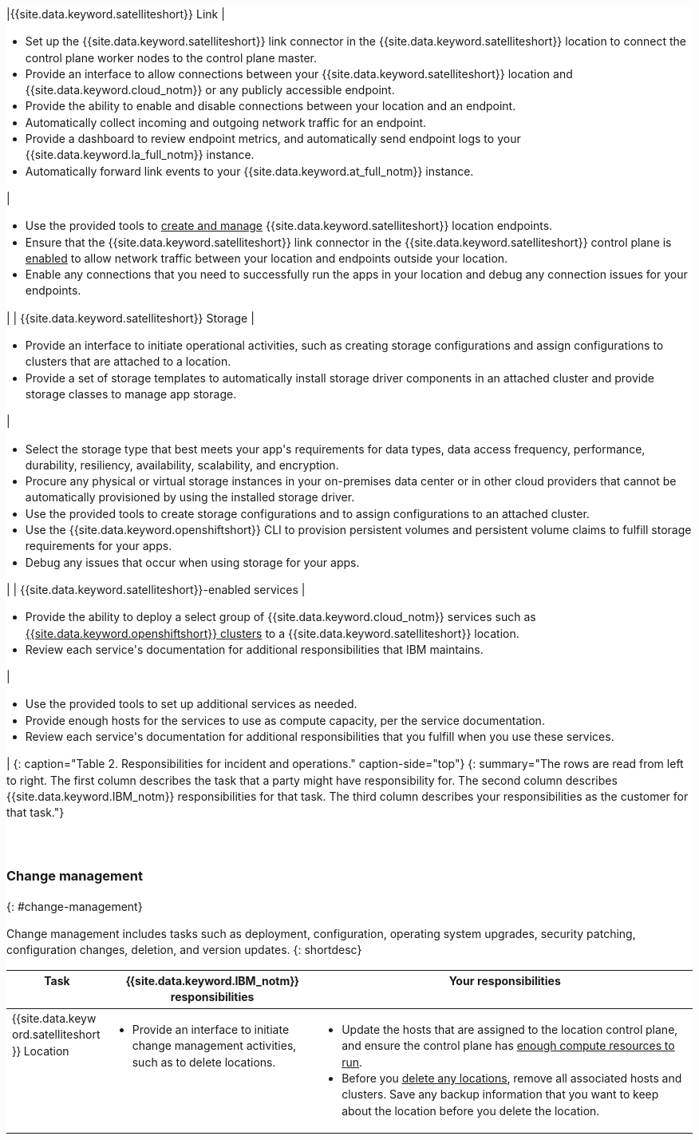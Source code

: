 |{{site.data.keyword.satelliteshort}} Link | <ul><li>Set up the {{site.data.keyword.satelliteshort}} link connector in the {{site.data.keyword.satelliteshort}} location to connect the control plane worker nodes to the control plane master.</li><li>Provide an interface to allow connections between your {{site.data.keyword.satelliteshort}} location and {{site.data.keyword.cloud_notm}} or any publicly accessible endpoint.</li><li>Provide the ability to enable and disable connections between your location and an endpoint.</li><li>Automatically collect incoming and outgoing network traffic for an endpoint.</li><li>Provide a dashboard to review endpoint metrics, and automatically send endpoint logs to your {{site.data.keyword.la_full_notm}} instance.</li><li>Automatically forward link events to your {{site.data.keyword.at_full_notm}} instance.</li></ul> | <ul><li>Use the provided tools to [create and manage](/docs/satellite?topic=satellite-link-location-cloud) {{site.data.keyword.satelliteshort}} location endpoints.</li><li>Ensure that the {{site.data.keyword.satelliteshort}} link connector in the {{site.data.keyword.satelliteshort}} control plane is [enabled](/docs/satellite?topic=satellite-link-location-cloud#enable_disable_endpoint) to allow network traffic between your location and endpoints outside your location.</li><li>Enable any connections that you need to successfully run the apps in your location and debug any connection issues for your endpoints.</li></ul> |
| {{site.data.keyword.satelliteshort}} Storage | <ul><li>Provide an interface to initiate operational activities, such as creating storage configurations and assign configurations to clusters that are attached to a location. </li><li>Provide a set of storage templates to automatically install storage driver components in an attached cluster and provide storage classes to manage app storage. </li></ul> | <ul><li> Select the storage type that best meets your app's requirements for data types, data access frequency, performance, durability, resiliency, availability, scalability, and encryption. </li><li> Procure any physical or virtual storage instances in your on-premises data center or in other cloud providers that cannot be automatically provisioned by using the installed storage driver. </li><li> Use the provided tools to create storage configurations and to assign configurations to an attached cluster. </li><li> Use the {{site.data.keyword.openshiftshort}} CLI to provision persistent volumes and persistent volume claims to fulfill storage requirements for your apps. </li><li> Debug any issues that occur when using storage for your apps. </li></ul> |
| {{site.data.keyword.satelliteshort}}-enabled services | <ul><li>Provide the ability to deploy a select group of {{site.data.keyword.cloud_notm}} services such as [{{site.data.keyword.openshiftshort}} clusters](/docs/openshift?topic=openshift-satellite-clusters) to a {{site.data.keyword.satelliteshort}} location.</li><li>Review each service's documentation for additional responsibilities that IBM maintains.</li></ul> | <ul><li>Use the provided tools to set up additional services as needed.</li><li>Provide enough hosts for the services to use as compute capacity, per the service documentation.</li><li>Review each service's documentation for additional responsibilities that you fulfill when you use these services.</li></ul> |
{: caption="Table 2. Responsibilities for incident and operations." caption-side="top"}
{: summary="The rows are read from left to right. The first column describes the task that a party might have responsibility for. The second column describes {{site.data.keyword.IBM_notm}} responsibilities for that task. The third column describes your responsibilities as the customer for that task."}

<br />

### Change management
{: #change-management}

Change management includes tasks such as deployment, configuration, operating system upgrades, security patching, configuration changes, deletion, and version updates.
{: shortdesc}

| Task | {{site.data.keyword.IBM_notm}} responsibilities | Your responsibilities |
|----------|-----------------------|--------|
|{{site.data.keyword.satelliteshort}} Location| <ul><li>Provide an interface to initiate change management activities, such as to delete locations.</li></ul> | <ul><li>Update the hosts that are assigned to the location control plane, and ensure the control plane has [enough compute resources to run](/docs/satellite?topic=satellite-locations#control-plane-scale).</li><li>Before you [delete any locations](/docs/satellite?topic=satellite-locations#location-remove), remove all associated hosts and clusters. Save any backup information that you want to keep about the location before you delete the location.</li></ul> |